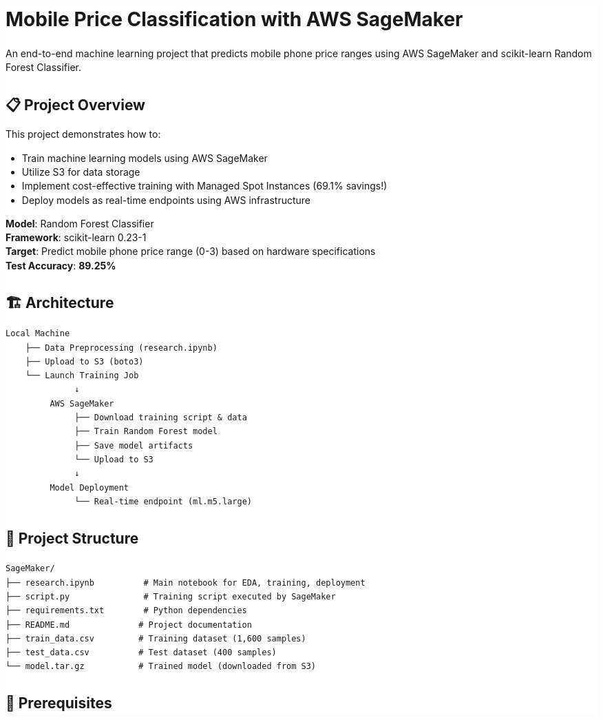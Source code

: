 # Mobile Price Classification with AWS SageMaker

An end-to-end machine learning project that predicts mobile phone price ranges using AWS SageMaker and scikit-learn Random Forest Classifier.

## 📋 Project Overview

This project demonstrates how to:
- Train machine learning models using AWS SageMaker
- Utilize S3 for data storage
- Implement cost-effective training with Managed Spot Instances (69.1% savings!)
- Deploy models as real-time endpoints using AWS infrastructure

**Model**: Random Forest Classifier  
**Framework**: scikit-learn 0.23-1  
**Target**: Predict mobile phone price range (0-3) based on hardware specifications  
**Test Accuracy**: **89.25%**

## 🏗️ Architecture

```
Local Machine
    ├── Data Preprocessing (research.ipynb)
    ├── Upload to S3 (boto3)
    └── Launch Training Job
              ↓
         AWS SageMaker
              ├── Download training script & data
              ├── Train Random Forest model
              ├── Save model artifacts
              └── Upload to S3
              ↓
         Model Deployment
              └── Real-time endpoint (ml.m5.large)
```

## 📁 Project Structure

```
SageMaker/
├── research.ipynb          # Main notebook for EDA, training, deployment
├── script.py               # Training script executed by SageMaker
├── requirements.txt        # Python dependencies
├── README.md              # Project documentation
├── train_data.csv         # Training dataset (1,600 samples)
├── test_data.csv          # Test dataset (400 samples)
└── model.tar.gz           # Trained model (downloaded from S3)
```

## 🔧 Prerequisites
